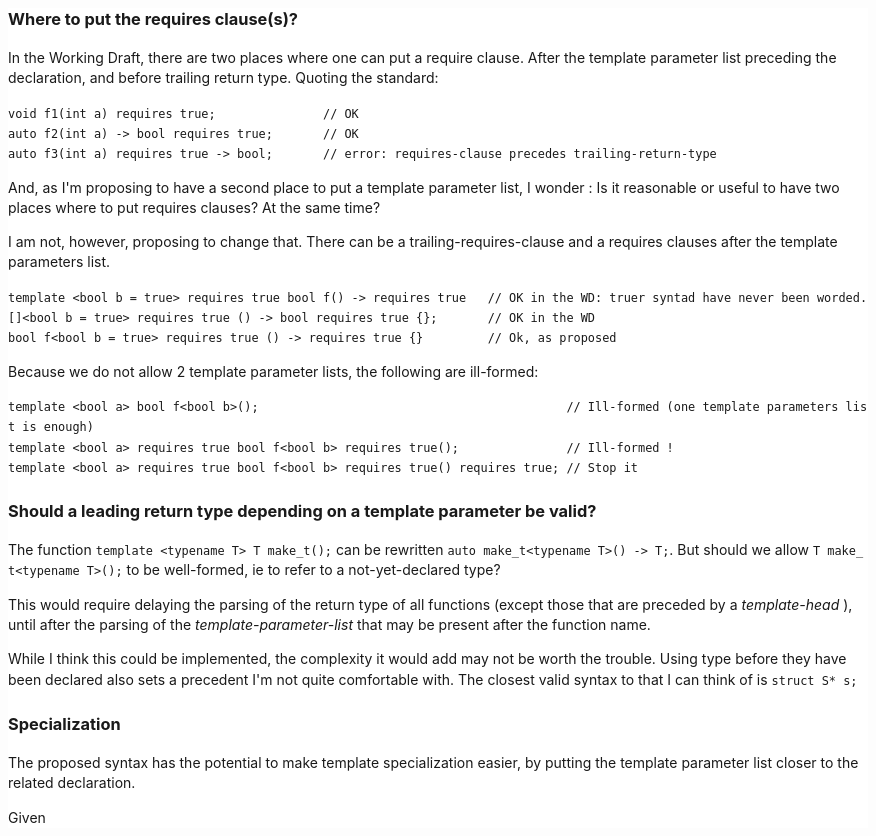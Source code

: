 
### Where to put the requires clause(s)?

In the Working Draft, there are two places where one can put a require clause.
After the template parameter list preceding the declaration, and before trailing return type.
Quoting the standard:

```
void f1(int a) requires true;               // OK
auto f2(int a) -> bool requires true;       // OK
auto f3(int a) requires true -> bool;       // error: requires-clause precedes trailing-return-type
```

And, as I'm proposing to have a second place to put a template parameter list, I wonder : 
Is it reasonable or useful to have two places where to put requires clauses? At the same time?

I am not, however, proposing to change that.
There can be a trailing-requires-clause and a requires clauses after the template parameters list.

```
template <bool b = true> requires true bool f() -> requires true   // OK in the WD: truer syntad have never been worded.
[]<bool b = true> requires true () -> bool requires true {};       // OK in the WD
bool f<bool b = true> requires true () -> requires true {}         // Ok, as proposed
```

Because we do not allow 2 template parameter lists, the following are ill-formed:
```
template <bool a> bool f<bool b>();                                           // Ill-formed (one template parameters list is enough)
template <bool a> requires true bool f<bool b> requires true();               // Ill-formed !
template <bool a> requires true bool f<bool b> requires true() requires true; // Stop it
```


### Should a leading return type depending on a template parameter be valid?

The function `template <typename T> T make_t();` can be rewritten `auto make_t<typename T>() -> T;`.
But should we allow `T make_t<typename T>();` to be well-formed, ie to refer to a not-yet-declared type?

This would require delaying the parsing of the return type of all 
functions (except those that are preceded by a _template-head_ ), until after the parsing of 
the _template-parameter-list_ that may be present after the function name.

While I think this could be implemented, the complexity it would add may not be worth the trouble.
Using type before they have been declared also sets a precedent I'm not quite comfortable with.
The closest valid syntax to that I can think of is `struct S* s;`

### Specialization

The proposed syntax has the potential to make template specialization easier, by putting the template parameter list closer to the related declaration.

Given
